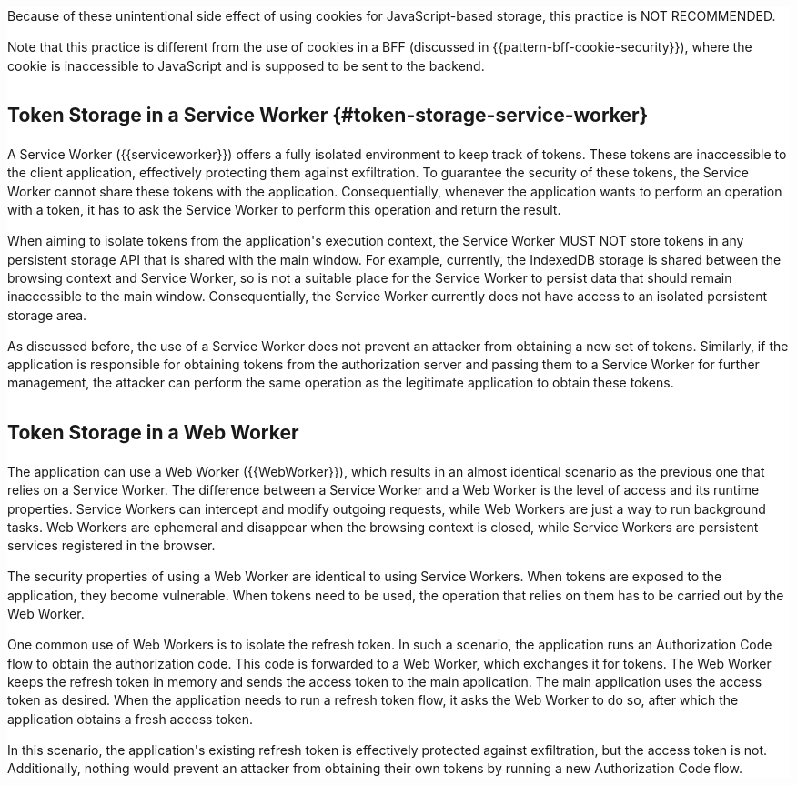 Because of these unintentional side effect of using cookies for JavaScript-based storage, this practice is NOT RECOMMENDED.

Note that this practice is different from the use of cookies in a BFF (discussed in {{pattern-bff-cookie-security}}), where the cookie is inaccessible to JavaScript and is supposed to be sent to the backend.



Token Storage in a Service Worker {#token-storage-service-worker}
---------------------------------

A Service Worker ({{serviceworker}}) offers a fully isolated environment to keep track of tokens. These tokens are inaccessible to the client application, effectively protecting them against exfiltration. To guarantee the security of these tokens, the Service Worker cannot share these tokens with the application. Consequentially, whenever the application wants to perform an operation with a token, it has to ask the Service Worker to perform this operation and return the result.

When aiming to isolate tokens from the application's execution context, the Service Worker MUST NOT store tokens in any persistent storage API that is shared with the main window. For example, currently, the IndexedDB storage is shared between the browsing context and Service Worker, so is not a suitable place for the Service Worker to persist data that should remain inaccessible to the main window. Consequentially, the Service Worker currently does not have access to an isolated persistent storage area.

As discussed before, the use of a Service Worker does not prevent an attacker from obtaining a new set of tokens. Similarly, if the application is responsible for obtaining tokens from the authorization server and passing them to a Service Worker for further management, the attacker can perform the same operation as the legitimate application to obtain these tokens. 



Token Storage in a Web Worker
-----------------------------

The application can use a Web Worker ({{WebWorker}}), which results in an almost identical scenario as the previous one that relies on a Service Worker. The difference between a Service Worker and a Web Worker is the level of access and its runtime properties. Service Workers can intercept and modify outgoing requests, while Web Workers are just a way to run background tasks. Web Workers are ephemeral and disappear when the browsing context is closed, while Service Workers are persistent services registered in the browser.

The security properties of using a Web Worker are identical to using Service Workers. When tokens are exposed to the application, they become vulnerable. When tokens need to be used, the operation that relies on them has to be carried out by the Web Worker.

One common use of Web Workers is to isolate the refresh token. In such a scenario, the application runs an Authorization Code flow to obtain the authorization code. This code is forwarded to a Web Worker, which exchanges it for tokens. The Web Worker keeps the refresh token in memory and sends the access token to the main application. The main application uses the access token as desired. When the application needs to run a refresh token flow, it asks the Web Worker to do so, after which the application obtains a fresh access token.

In this scenario, the application's existing refresh token is effectively protected against exfiltration, but the access token is not. Additionally, nothing would prevent an attacker from obtaining their own tokens by running a new Authorization Code flow.
